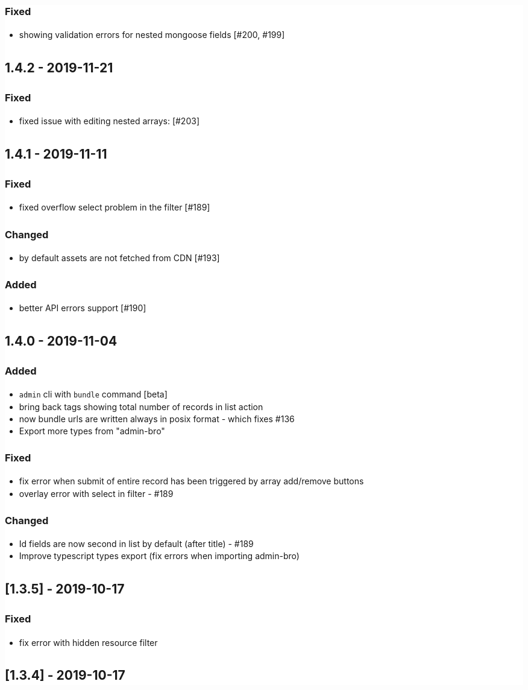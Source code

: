 ### Fixed

* showing validation errors for nested mongoose fields [#200, #199]

## 1.4.2 - 2019-11-21

### Fixed

* fixed issue with editing nested arrays: [#203]

## 1.4.1 - 2019-11-11

### Fixed

* fixed overflow select problem in the filter [#189]

### Changed

* by default assets are not fetched from CDN [#193]

### Added

* better API errors support [#190]

## 1.4.0 - 2019-11-04

### Added

* `admin` cli with `bundle` command [beta]
* bring back tags showing total number of records in list action
* now bundle urls are written always in posix format - which fixes #136
* Export more types from "admin-bro"

### Fixed

* fix error when submit of entire record has been triggered by array add/remove buttons
* overlay error with select in filter - #189

### Changed

* Id fields are now second in list by default (after title) - #189
* Improve typescript types export (fix errors when importing admin-bro)

## [1.3.5] - 2019-10-17

### Fixed

* fix error with hidden resource filter

## [1.3.4] - 2019-10-17
